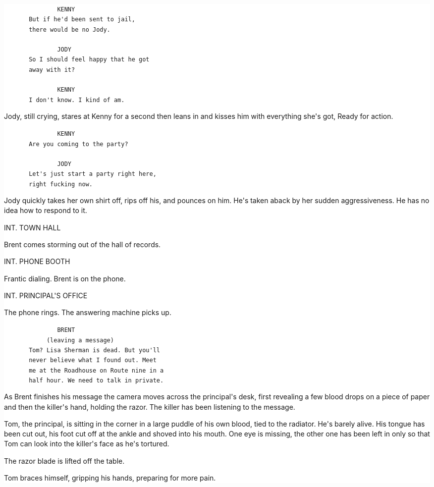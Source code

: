                    KENNY
           But if he'd been sent to jail,
           there would be no Jody.

                   JODY
           So I should feel happy that he got
           away with it?

                   KENNY
           I don't know. I kind of am.

Jody, still crying, stares at Kenny for a second then leans in and kisses 
him with everything she's got, Ready for action.

                   KENNY
           Are you coming to the party?

                   JODY
           Let's just start a party right here,
           right fucking now.

Jody quickly takes her own shirt off, rips off his, and pounces on him. 
He's taken aback by her sudden aggressiveness. He has no idea how to 
respond to it.

INT.  TOWN HALL

Brent comes storming out of the hall of records.

INT.  PHONE BOOTH

Frantic dialing. Brent is on the phone.

INT.  PRINCIPAL'S OFFICE

The phone rings. The answering machine picks up.

                   BRENT
                (leaving a message)
           Tom? Lisa Sherman is dead. But you'll
           never believe what I found out. Meet
           me at the Roadhouse on Route nine in a
           half hour. We need to talk in private.

As Brent finishes his message the camera moves across the principal's 
desk, first revealing a few blood drops on a piece of paper and then the 
killer's hand, holding the razor. The killer has been listening to the 
message.

Tom, the principal, is sitting in the corner in  a large puddle of his own 
blood, tied to the radiator. He's barely alive. His tongue has been cut 
out, his foot cut off at the ankle and shoved into his mouth. One eye is 
missing, the other one has been left in only so that Tom can look into the 
killer's face as he's tortured.

The razor blade is lifted off the table.

Tom braces himself, gripping his hands, preparing for more pain.
